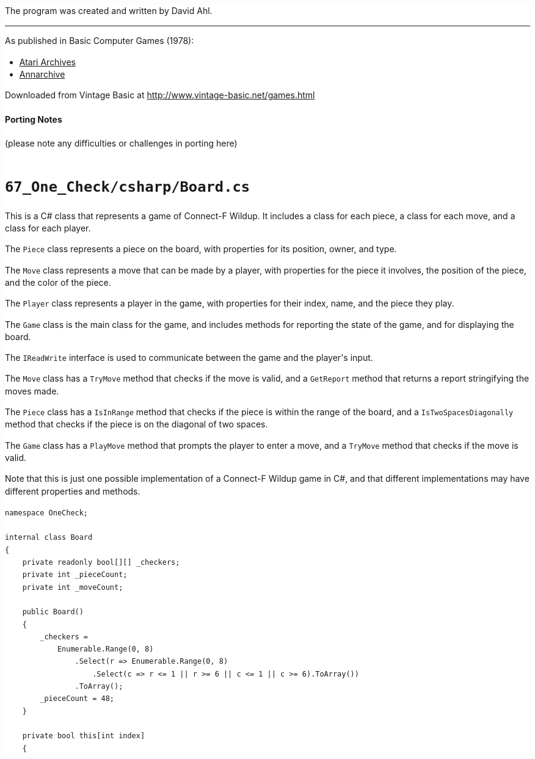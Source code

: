 The program was created and written by David Ahl.

---

As published in Basic Computer Games (1978):
- [Atari Archives](https://www.atariarchives.org/basicgames/showpage.php?page=122)
- [Annarchive](https://annarchive.com/files/Basic_Computer_Games_Microcomputer_Edition.pdf#page=137)

Downloaded from Vintage Basic at
http://www.vintage-basic.net/games.html

#### Porting Notes

(please note any difficulties or challenges in porting here)


# `67_One_Check/csharp/Board.cs`

This is a C# class that represents a game of Connect-F Wildup. It includes a class for each piece, a class for each move, and a class for each player.

The `Piece` class represents a piece on the board, with properties for its position, owner, and type.

The `Move` class represents a move that can be made by a player, with properties for the piece it involves, the position of the piece, and the color of the piece.

The `Player` class represents a player in the game, with properties for their index, name, and the piece they play.

The `Game` class is the main class for the game, and includes methods for reporting the state of the game, and for displaying the board.

The `IReadWrite` interface is used to communicate between the game and the player's input.

The `Move` class has a `TryMove` method that checks if the move is valid, and a `GetReport` method that returns a report stringifying the moves made.

The `Piece` class has a `IsInRange` method that checks if the piece is within the range of the board, and a `IsTwoSpacesDiagonally` method that checks if the piece is on the diagonal of two spaces.

The `Game` class has a `PlayMove` method that prompts the player to enter a move, and a `TryMove` method that checks if the move is valid.

Note that this is just one possible implementation of a Connect-F Wildup game in C#, and that different implementations may have different properties and methods.


```
namespace OneCheck;

internal class Board
{
    private readonly bool[][] _checkers;
    private int _pieceCount;
    private int _moveCount;

    public Board()
    {
        _checkers = 
            Enumerable.Range(0, 8)
                .Select(r => Enumerable.Range(0, 8)
                    .Select(c => r <= 1 || r >= 6 || c <= 1 || c >= 6).ToArray())
                .ToArray();
        _pieceCount = 48;
    }

    private bool this[int index]
    {
```